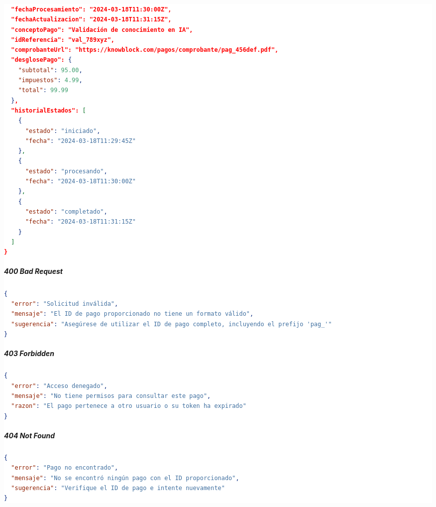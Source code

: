 ```json
  "fechaProcesamiento": "2024-03-18T11:30:00Z",
  "fechaActualizacion": "2024-03-18T11:31:15Z",
  "conceptoPago": "Validación de conocimiento en IA",
  "idReferencia": "val_789xyz",
  "comprobanteUrl": "https://knowblock.com/pagos/comprobante/pag_456def.pdf",
  "desglosePago": {
    "subtotal": 95.00,
    "impuestos": 4.99,
    "total": 99.99
  },
  "historialEstados": [
    {
      "estado": "iniciado",
      "fecha": "2024-03-18T11:29:45Z"
    },
    {
      "estado": "procesando",
      "fecha": "2024-03-18T11:30:00Z"
    },
    {
      "estado": "completado",
      "fecha": "2024-03-18T11:31:15Z"
    }
  ]
}
```

##### 400 Bad Request

```json
{
  "error": "Solicitud inválida",
  "mensaje": "El ID de pago proporcionado no tiene un formato válido",
  "sugerencia": "Asegúrese de utilizar el ID de pago completo, incluyendo el prefijo 'pag_'"
}
```

##### 403 Forbidden

```json
{
  "error": "Acceso denegado",
  "mensaje": "No tiene permisos para consultar este pago",
  "razon": "El pago pertenece a otro usuario o su token ha expirado"
}
```

##### 404 Not Found

```json
{
  "error": "Pago no encontrado",
  "mensaje": "No se encontró ningún pago con el ID proporcionado",
  "sugerencia": "Verifique el ID de pago e intente nuevamente"
}
```
